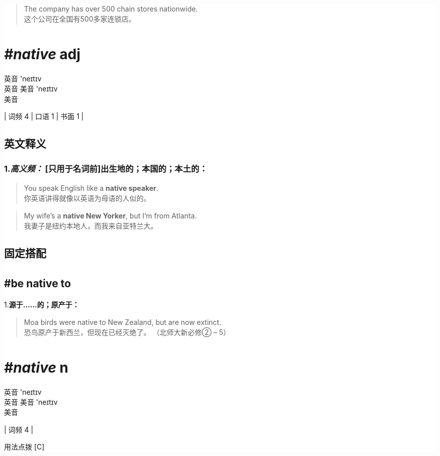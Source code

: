  > The company has over 500 chain stores nationwide.  
 > 这个公司在全国有500多家连锁店。    
<audio src="./media/nationwide-2.aac"></audio>


# ***\#native*** adj
英音 'neɪtɪv  
英音
<audio src="./media/native-B.aac"></audio>
美音 'neɪtɪv  
美音
<audio src="./media/native.aac"></audio>


| 词频 4 | 口语 1 | 书面 1 |  

英文释义
---
### 1.*高义频：* **[只用于名词前]出生地的；本国的；本土的：**  

 > You speak English like a **native speaker**.   
 > 你英语讲得就像以英语为母语的人似的。    
<audio src="./media/native-1.aac"></audio>

 > My wife’s a **native New Yorker**, but I’m from Atlanta.  
 > 我妻子是纽约本地人，而我来自亚特兰大。    
<audio src="./media/native-2.aac"></audio>


固定搭配
---
## \#be native to
1.**源于……的；原产于：**  

 > Moa birds were native to New Zealand, but are now extinct.  
 > 恐鸟原产于新西兰，但现在已经灭绝了。  （北师大新必修② – 5）  
<audio src="./media/Moa birds were native to New Zealand, but are now extinct2_AAC.aac"></audio>


# ***\#native*** n
英音 'neɪtɪv  
英音
<audio src="./media/native-B.aac"></audio>
美音 'neɪtɪv  
美音
<audio src="./media/native.aac"></audio>


| 词频 4 |  

用法点拨  [C]
